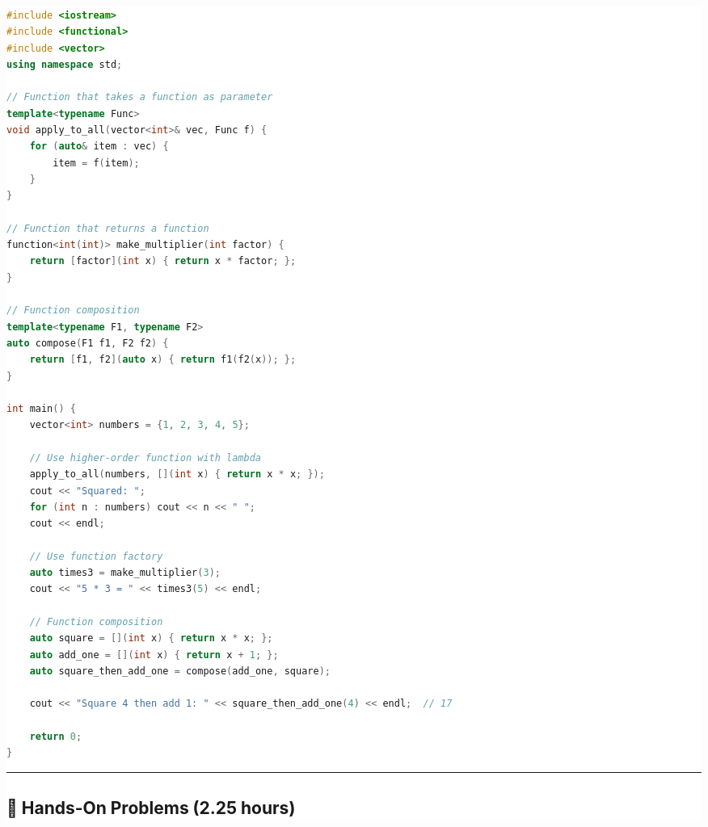 ```cpp
#include <iostream>
#include <functional>
#include <vector>
using namespace std;

// Function that takes a function as parameter
template<typename Func>
void apply_to_all(vector<int>& vec, Func f) {
    for (auto& item : vec) {
        item = f(item);
    }
}

// Function that returns a function
function<int(int)> make_multiplier(int factor) {
    return [factor](int x) { return x * factor; };
}

// Function composition
template<typename F1, typename F2>
auto compose(F1 f1, F2 f2) {
    return [f1, f2](auto x) { return f1(f2(x)); };
}

int main() {
    vector<int> numbers = {1, 2, 3, 4, 5};
    
    // Use higher-order function with lambda
    apply_to_all(numbers, [](int x) { return x * x; });
    cout << "Squared: ";
    for (int n : numbers) cout << n << " ";
    cout << endl;
    
    // Use function factory
    auto times3 = make_multiplier(3);
    cout << "5 * 3 = " << times3(5) << endl;
    
    // Function composition
    auto square = [](int x) { return x * x; };
    auto add_one = [](int x) { return x + 1; };
    auto square_then_add_one = compose(add_one, square);
    
    cout << "Square 4 then add 1: " << square_then_add_one(4) << endl;  // 17
    
    return 0;
}
```

---

## 🧩 Hands-On Problems (2.25 hours)
